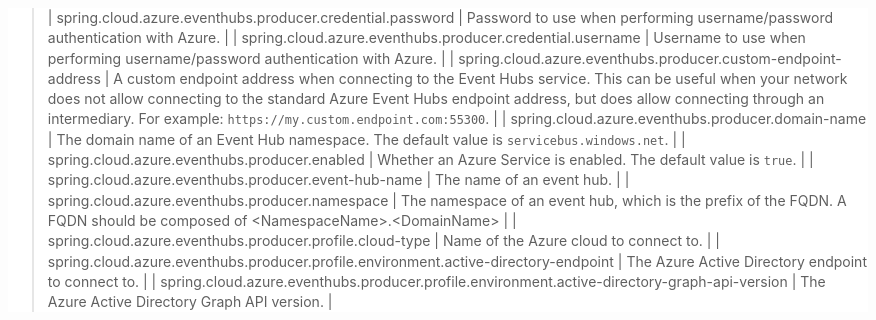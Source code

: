 > | spring.cloud.azure.eventhubs.producer.credential.password                                                                             | Password to use when performing username/password authentication with Azure.                                                                                                                                                                                                                                                                                                                                                                                    |
> | spring.cloud.azure.eventhubs.producer.credential.username                                                                             | Username to use when performing username/password authentication with Azure.                                                                                                                                                                                                                                                                                                                                                                                    |
> | spring.cloud.azure.eventhubs.producer.custom-endpoint-address                                                                         | A custom endpoint address when connecting to the Event Hubs service. This can be useful when your network does not allow connecting to the standard Azure Event Hubs endpoint address, but does allow connecting through an intermediary. For example: `https://my.custom.endpoint.com:55300`.                                                                                                                                                                    |
> | spring.cloud.azure.eventhubs.producer.domain-name                                                                                     | The domain name of an Event Hub namespace. The default value is `servicebus.windows.net`.                                                                                                                                                                                                                                                                                                                                                                       |
> | spring.cloud.azure.eventhubs.producer.enabled                                                                                         | Whether an Azure Service is enabled. The default value is `true`.                                                                                                                                                                                                                                                                                                                                                                                               |
> | spring.cloud.azure.eventhubs.producer.event-hub-name                                                                                  | The name of an event hub.                                                                                                                                                                                                                                                                                                                                                                                                                                       |
> | spring.cloud.azure.eventhubs.producer.namespace                                                                                       | The namespace of an event hub, which is the prefix of the FQDN. A FQDN should be composed of &lt;NamespaceName&gt;.&lt;DomainName&gt;                                                                                                                                                                                                                                                                                                                           |
> | spring.cloud.azure.eventhubs.producer.profile.cloud-type                                                                              | Name of the Azure cloud to connect to.                                                                                                                                                                                                                                                                                                                                                                                                                          |
> | spring.cloud.azure.eventhubs.producer.profile.environment.active-directory-endpoint                                                   | The Azure Active Directory endpoint to connect to.                                                                                                                                                                                                                                                                                                                                                                                                              |
> | spring.cloud.azure.eventhubs.producer.profile.environment.active-directory-graph-api-version                                          | The Azure Active Directory Graph API version.                                                                                                                                                                                                                                                                                                                                                                                                                   |